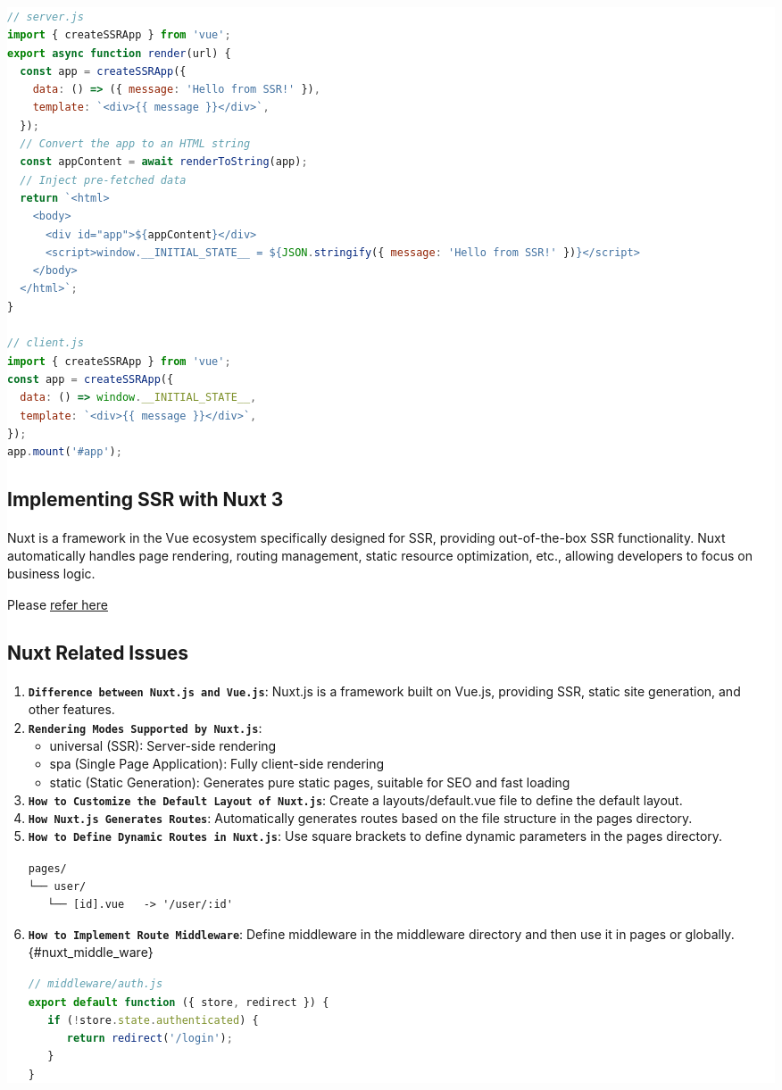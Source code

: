 ```JavaScript
// server.js
import { createSSRApp } from 'vue';
export async function render(url) {
  const app = createSSRApp({
    data: () => ({ message: 'Hello from SSR!' }),
    template: `<div>{{ message }}</div>`,
  });
  // Convert the app to an HTML string
  const appContent = await renderToString(app);
  // Inject pre-fetched data
  return `<html>
    <body>
      <div id="app">${appContent}</div>
      <script>window.__INITIAL_STATE__ = ${JSON.stringify({ message: 'Hello from SSR!' })}</script>
    </body>
  </html>`;
}

// client.js
import { createSSRApp } from 'vue';
const app = createSSRApp({
  data: () => window.__INITIAL_STATE__,
  template: `<div>{{ message }}</div>`,
});
app.mount('#app');
```

## Implementing SSR with Nuxt 3

Nuxt is a framework in the Vue ecosystem specifically designed for SSR, providing out-of-the-box SSR functionality. Nuxt automatically handles page rendering, routing management, static resource optimization, etc., allowing developers to focus on business logic.

Please [refer here](/learn/vue/LvymtQUA/)

## Nuxt Related Issues

1. **`Difference between Nuxt.js and Vue.js`**: Nuxt.js is a framework built on Vue.js, providing SSR, static site generation, and other features.
2. **`Rendering Modes Supported by Nuxt.js`**: 
   - universal (SSR): Server-side rendering
   - spa (Single Page Application): Fully client-side rendering
   - static (Static Generation): Generates pure static pages, suitable for SEO and fast loading
3. **`How to Customize the Default Layout of Nuxt.js`**: Create a layouts/default.vue file to define the default layout.
4. **`How Nuxt.js Generates Routes`**: Automatically generates routes based on the file structure in the pages directory.
5. **`How to Define Dynamic Routes in Nuxt.js`**: Use square brackets to define dynamic parameters in the pages directory.
   ```
   pages/
   └── user/
      └── [id].vue   -> '/user/:id'
   ```
6. **`How to Implement Route Middleware`**: Define middleware in the middleware directory and then use it in pages or globally. {#nuxt_middle_ware}
   ```JavaScript
   // middleware/auth.js
   export default function ({ store, redirect }) {
      if (!store.state.authenticated) {
         return redirect('/login');
      }
   }

   ```